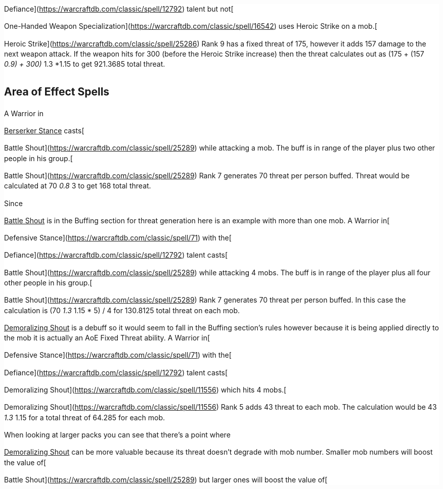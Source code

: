 Defiance](https://warcraftdb.com/classic/spell/12792) talent but not[

One-Handed Weapon Specialization](https://warcraftdb.com/classic/spell/16542) uses Heroic Strike on a mob.[

Heroic Strike](https://warcraftdb.com/classic/spell/25286) Rank 9 has a fixed threat of 175, however it adds 157 damage to the next weapon attack. If the weapon hits for 300 (before the Heroic Strike increase) then the threat calculates out as (175 + (157 _0.9) + 300)_ 1.3 \*1.15 to get 921.3685 total threat.

## Area of Effect Spells

A Warrior in[](https://warcraftdb.com/classic/spell/2458)

[Berserker Stance](https://warcraftdb.com/classic/spell/2458) casts[

Battle Shout](https://warcraftdb.com/classic/spell/25289) while attacking a mob. The buff is in range of the player plus two other people in his group.[

Battle Shout](https://warcraftdb.com/classic/spell/25289) Rank 7 generates 70 threat per person buffed. Threat would be calculated at 70 _0.8_ 3 to get 168 total threat.

Since[](https://warcraftdb.com/classic/spell/25289)

[Battle Shout](https://warcraftdb.com/classic/spell/25289) is in the Buffing section for threat generation here is an example with more than one mob. A Warrior in[

Defensive Stance](https://warcraftdb.com/classic/spell/71) with the[

Defiance](https://warcraftdb.com/classic/spell/12792) talent casts[

Battle Shout](https://warcraftdb.com/classic/spell/25289) while attacking 4 mobs. The buff is in range of the player plus all four other people in his group.[

Battle Shout](https://warcraftdb.com/classic/spell/25289) Rank 7 generates 70 threat per person buffed. In this case the calculation is (70 _1.3_ 1.15 \* 5) / 4 for 130.8125 total threat on each mob.

[](https://warcraftdb.com/classic/spell/11556)

[Demoralizing Shout](https://warcraftdb.com/classic/spell/11556) is a debuff so it would seem to fall in the Buffing section’s rules however because it is being applied directly to the mob it is actually an AoE Fixed Threat ability. A Warrior in[

Defensive Stance](https://warcraftdb.com/classic/spell/71) with the[

Defiance](https://warcraftdb.com/classic/spell/12792) talent casts[

Demoralizing Shout](https://warcraftdb.com/classic/spell/11556) which hits 4 mobs.[

Demoralizing Shout](https://warcraftdb.com/classic/spell/11556) Rank 5 adds 43 threat to each mob. The calculation would be 43 _1.3_ 1.15 for a total threat of 64.285 for each mob.

When looking at larger packs you can see that there’s a point where[](https://warcraftdb.com/classic/spell/11556)

[Demoralizing Shout](https://warcraftdb.com/classic/spell/11556) can be more valuable because its threat doesn’t degrade with mob number. Smaller mob numbers will boost the value of[

Battle Shout](https://warcraftdb.com/classic/spell/25289) but larger ones will boost the value of[
